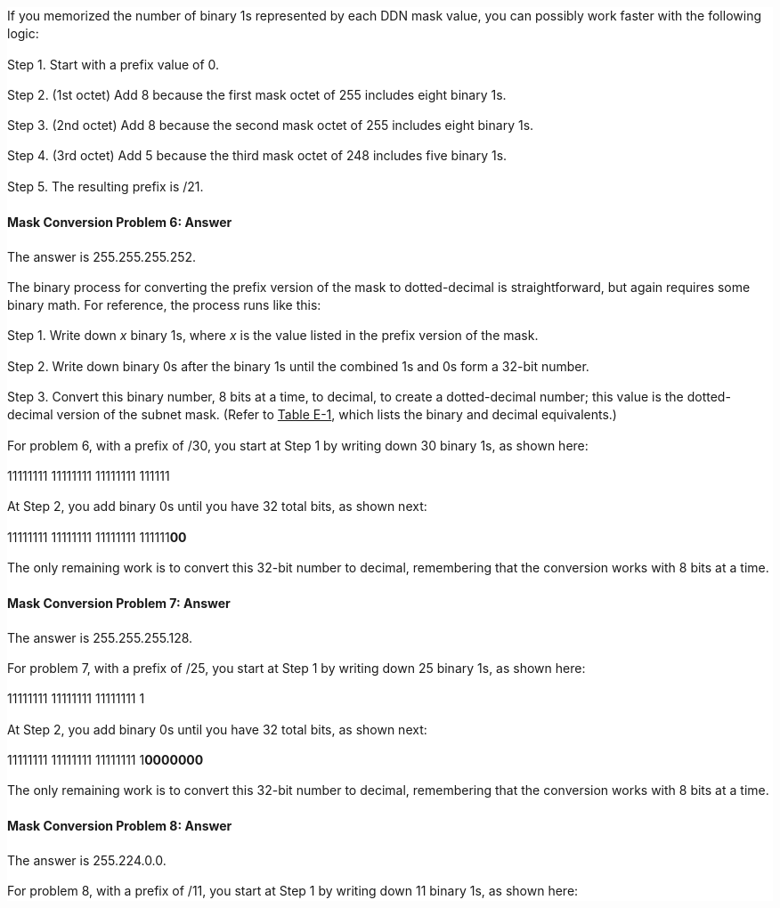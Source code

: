 If you memorized the number of binary 1s represented by each DDN mask value, you can possibly work faster with the following logic:

Step 1. Start with a prefix value of 0.

Step 2. (1st octet) Add 8 because the first mask octet of 255 includes eight binary 1s.

Step 3. (2nd octet) Add 8 because the second mask octet of 255 includes eight binary 1s.

Step 4. (3rd octet) Add 5 because the third mask octet of 248 includes five binary 1s.

Step 5. The resulting prefix is /21.

#### Mask Conversion Problem 6: Answer

The answer is 255.255.255.252.

The binary process for converting the prefix version of the mask to dotted-decimal is straightforward, but again requires some binary math. For reference, the process runs like this:

Step 1. Write down *x* binary 1s, where *x* is the value listed in the prefix version of the mask.

Step 2. Write down binary 0s after the binary 1s until the combined 1s and 0s form a 32-bit number.

Step 3. Convert this binary number, 8 bits at a time, to decimal, to create a dotted-decimal number; this value is the dotted-decimal version of the subnet mask. (Refer to [Table E-1](vol1_appe.xhtml#appetab01), which lists the binary and decimal equivalents.)

For problem 6, with a prefix of /30, you start at Step 1 by writing down 30 binary 1s, as shown here:

11111111 11111111 11111111 111111

At Step 2, you add binary 0s until you have 32 total bits, as shown next:

11111111 11111111 11111111 111111**00**

The only remaining work is to convert this 32-bit number to decimal, remembering that the conversion works with 8 bits at a time.

#### Mask Conversion Problem 7: Answer

The answer is 255.255.255.128.

For problem 7, with a prefix of /25, you start at Step 1 by writing down 25 binary 1s, as shown here:

11111111 11111111 11111111 1

At Step 2, you add binary 0s until you have 32 total bits, as shown next:

11111111 11111111 11111111 1**0000000**

The only remaining work is to convert this 32-bit number to decimal, remembering that the conversion works with 8 bits at a time.

#### Mask Conversion Problem 8: Answer

The answer is 255.224.0.0.

For problem 8, with a prefix of /11, you start at Step 1 by writing down 11 binary 1s, as shown here:
